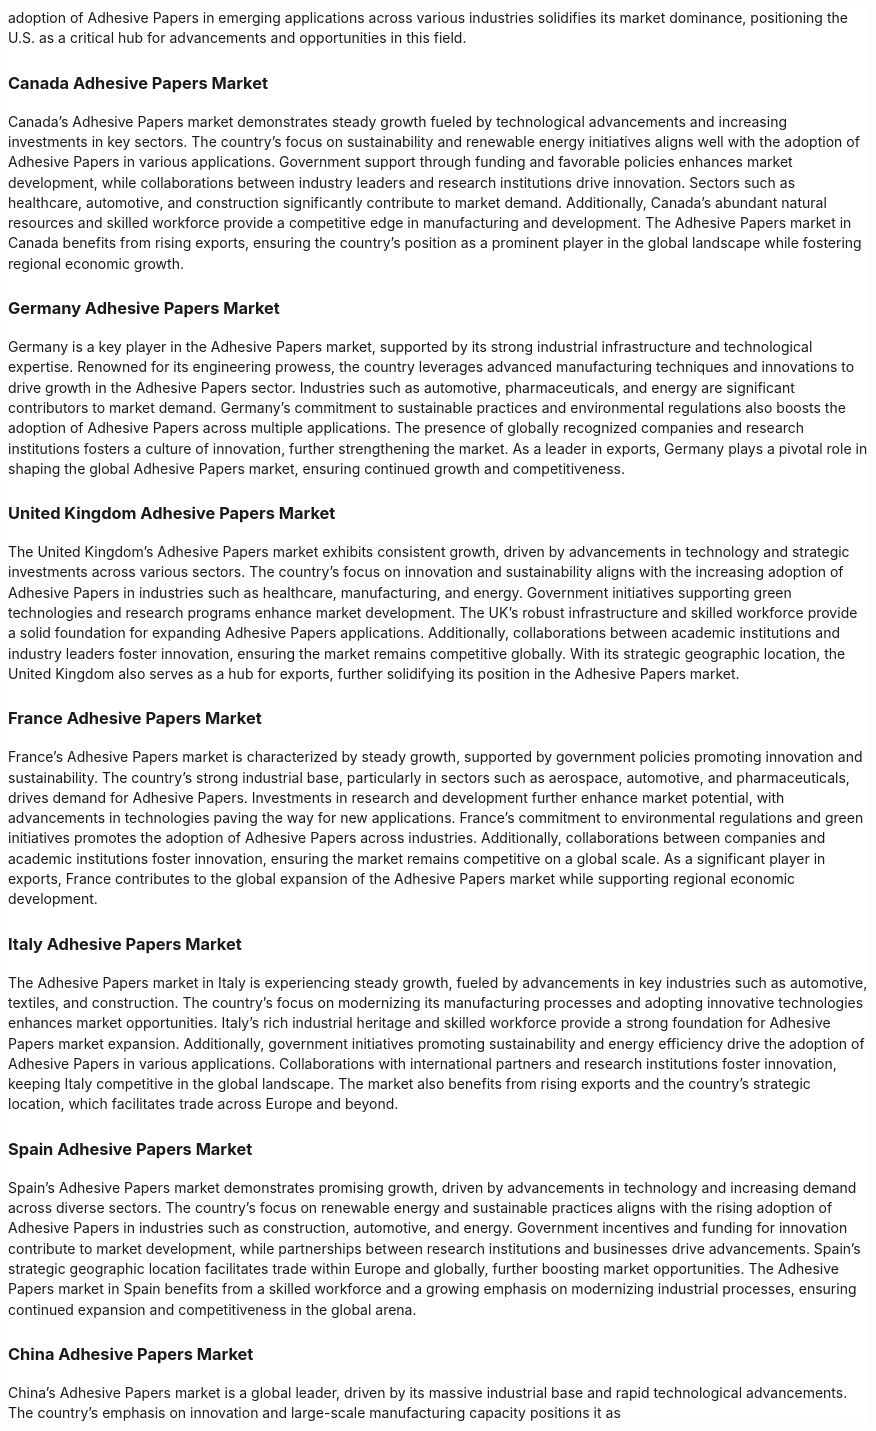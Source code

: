 adoption of Adhesive Papers in emerging applications across various industries solidifies its market dominance, positioning the U.S. as a critical hub for advancements and opportunities in this field.</p><h3>Canada Adhesive Papers Market</h3><p>Canada&rsquo;s Adhesive Papers market demonstrates steady growth fueled by technological advancements and increasing investments in key sectors. The country&rsquo;s focus on sustainability and renewable energy initiatives aligns well with the adoption of Adhesive Papers in various applications. Government support through funding and favorable policies enhances market development, while collaborations between industry leaders and research institutions drive innovation. Sectors such as healthcare, automotive, and construction significantly contribute to market demand. Additionally, Canada&rsquo;s abundant natural resources and skilled workforce provide a competitive edge in manufacturing and development. The Adhesive Papers market in Canada benefits from rising exports, ensuring the country&rsquo;s position as a prominent player in the global landscape while fostering regional economic growth.</p><h3>Germany Adhesive Papers Market</h3><p>Germany is a key player in the Adhesive Papers market, supported by its strong industrial infrastructure and technological expertise. Renowned for its engineering prowess, the country leverages advanced manufacturing techniques and innovations to drive growth in the Adhesive Papers sector. Industries such as automotive, pharmaceuticals, and energy are significant contributors to market demand. Germany&rsquo;s commitment to sustainable practices and environmental regulations also boosts the adoption of Adhesive Papers across multiple applications. The presence of globally recognized companies and research institutions fosters a culture of innovation, further strengthening the market. As a leader in exports, Germany plays a pivotal role in shaping the global Adhesive Papers market, ensuring continued growth and competitiveness.</p><h3>United Kingdom Adhesive Papers Market</h3><p>The United Kingdom&rsquo;s Adhesive Papers market exhibits consistent growth, driven by advancements in technology and strategic investments across various sectors. The country&rsquo;s focus on innovation and sustainability aligns with the increasing adoption of Adhesive Papers in industries such as healthcare, manufacturing, and energy. Government initiatives supporting green technologies and research programs enhance market development. The UK&rsquo;s robust infrastructure and skilled workforce provide a solid foundation for expanding Adhesive Papers applications. Additionally, collaborations between academic institutions and industry leaders foster innovation, ensuring the market remains competitive globally. With its strategic geographic location, the United Kingdom also serves as a hub for exports, further solidifying its position in the Adhesive Papers market.</p><h3>France Adhesive Papers Market</h3><p>France&rsquo;s Adhesive Papers market is characterized by steady growth, supported by government policies promoting innovation and sustainability. The country&rsquo;s strong industrial base, particularly in sectors such as aerospace, automotive, and pharmaceuticals, drives demand for Adhesive Papers. Investments in research and development further enhance market potential, with advancements in technologies paving the way for new applications. France&rsquo;s commitment to environmental regulations and green initiatives promotes the adoption of Adhesive Papers across industries. Additionally, collaborations between companies and academic institutions foster innovation, ensuring the market remains competitive on a global scale. As a significant player in exports, France contributes to the global expansion of the Adhesive Papers market while supporting regional economic development.</p><h3>Italy Adhesive Papers Market</h3><p>The Adhesive Papers market in Italy is experiencing steady growth, fueled by advancements in key industries such as automotive, textiles, and construction. The country&rsquo;s focus on modernizing its manufacturing processes and adopting innovative technologies enhances market opportunities. Italy&rsquo;s rich industrial heritage and skilled workforce provide a strong foundation for Adhesive Papers market expansion. Additionally, government initiatives promoting sustainability and energy efficiency drive the adoption of Adhesive Papers in various applications. Collaborations with international partners and research institutions foster innovation, keeping Italy competitive in the global landscape. The market also benefits from rising exports and the country&rsquo;s strategic location, which facilitates trade across Europe and beyond.</p><h3>Spain Adhesive Papers Market</h3><p>Spain&rsquo;s Adhesive Papers market demonstrates promising growth, driven by advancements in technology and increasing demand across diverse sectors. The country&rsquo;s focus on renewable energy and sustainable practices aligns with the rising adoption of Adhesive Papers in industries such as construction, automotive, and energy. Government incentives and funding for innovation contribute to market development, while partnerships between research institutions and businesses drive advancements. Spain&rsquo;s strategic geographic location facilitates trade within Europe and globally, further boosting market opportunities. The Adhesive Papers market in Spain benefits from a skilled workforce and a growing emphasis on modernizing industrial processes, ensuring continued expansion and competitiveness in the global arena.</p><h3>China Adhesive Papers Market</h3><p>China&rsquo;s Adhesive Papers market is a global leader, driven by its massive industrial base and rapid technological advancements. The country&rsquo;s emphasis on innovation and large-scale manufacturing capacity positions it as